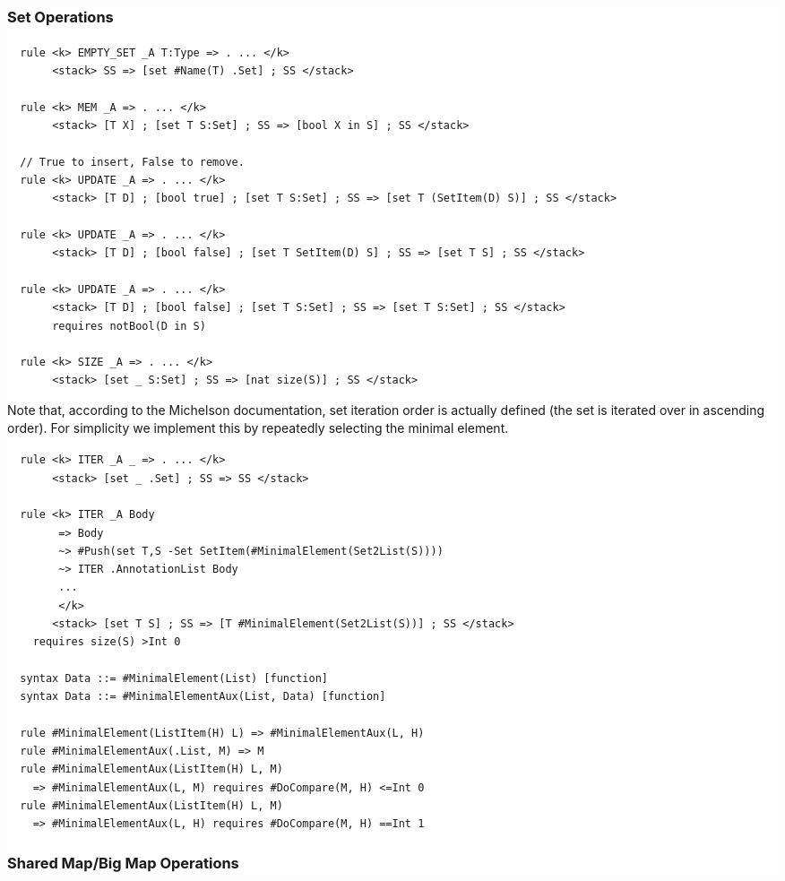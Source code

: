 ### Set Operations

```k
  rule <k> EMPTY_SET _A T:Type => . ... </k>
       <stack> SS => [set #Name(T) .Set] ; SS </stack>

  rule <k> MEM _A => . ... </k>
       <stack> [T X] ; [set T S:Set] ; SS => [bool X in S] ; SS </stack>

  // True to insert, False to remove.
  rule <k> UPDATE _A => . ... </k>
       <stack> [T D] ; [bool true] ; [set T S:Set] ; SS => [set T (SetItem(D) S)] ; SS </stack>

  rule <k> UPDATE _A => . ... </k>
       <stack> [T D] ; [bool false] ; [set T SetItem(D) S] ; SS => [set T S] ; SS </stack>

  rule <k> UPDATE _A => . ... </k>
       <stack> [T D] ; [bool false] ; [set T S:Set] ; SS => [set T S:Set] ; SS </stack>
       requires notBool(D in S)

  rule <k> SIZE _A => . ... </k>
       <stack> [set _ S:Set] ; SS => [nat size(S)] ; SS </stack>
```

Note that, according to the Michelson documentation, set iteration order is
actually defined (the set is iterated over in ascending order).
For simplicity we implement this by repeatedly selecting the minimal element.

```k
  rule <k> ITER _A _ => . ... </k>
       <stack> [set _ .Set] ; SS => SS </stack>

  rule <k> ITER _A Body
        => Body
        ~> #Push(set T,S -Set SetItem(#MinimalElement(Set2List(S))))
        ~> ITER .AnnotationList Body
        ...
        </k>
       <stack> [set T S] ; SS => [T #MinimalElement(Set2List(S))] ; SS </stack>
    requires size(S) >Int 0

  syntax Data ::= #MinimalElement(List) [function]
  syntax Data ::= #MinimalElementAux(List, Data) [function]

  rule #MinimalElement(ListItem(H) L) => #MinimalElementAux(L, H)
  rule #MinimalElementAux(.List, M) => M
  rule #MinimalElementAux(ListItem(H) L, M)
    => #MinimalElementAux(L, M) requires #DoCompare(M, H) <=Int 0
  rule #MinimalElementAux(ListItem(H) L, M)
    => #MinimalElementAux(L, H) requires #DoCompare(M, H) ==Int 1
```

### Shared Map/Big Map Operations
